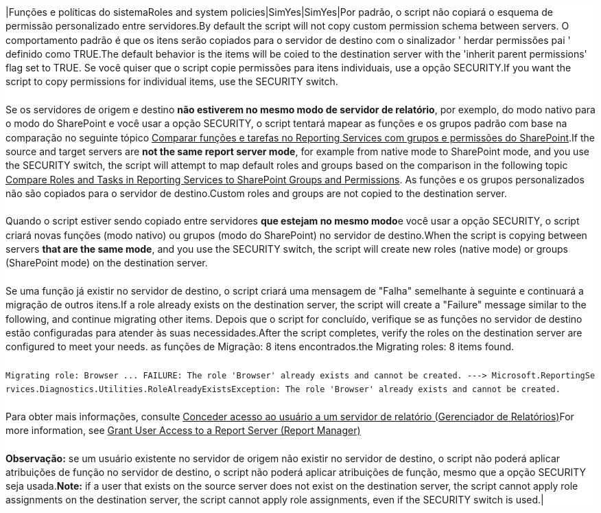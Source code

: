 |<span data-ttu-id="d2f43-189">Funções e políticas do sistema</span><span class="sxs-lookup"><span data-stu-id="d2f43-189">Roles and system policies</span></span>|<span data-ttu-id="d2f43-190">Sim</span><span class="sxs-lookup"><span data-stu-id="d2f43-190">Yes</span></span>|<span data-ttu-id="d2f43-191">Sim</span><span class="sxs-lookup"><span data-stu-id="d2f43-191">Yes</span></span>|<span data-ttu-id="d2f43-192">Por padrão, o script não copiará o esquema de permissão personalizado entre servidores.</span><span class="sxs-lookup"><span data-stu-id="d2f43-192">By default the script will not copy custom permission schema between servers.</span></span> <span data-ttu-id="d2f43-193">O comportamento padrão é que os itens serão copiados para o servidor de destino com o sinalizador ' herdar permissões pai ' definido como TRUE.</span><span class="sxs-lookup"><span data-stu-id="d2f43-193">The default behavior is the items will be coied to the destination server with the 'inherit parent permissions' flag set to TRUE.</span></span> <span data-ttu-id="d2f43-194">Se você quiser que o script copie permissões para itens individuais, use a opção SECURITY.</span><span class="sxs-lookup"><span data-stu-id="d2f43-194">If you want the script to copy permissions for individual items, use the SECURITY switch.</span></span><br /><br /> <span data-ttu-id="d2f43-195">Se os servidores de origem e destino **não estiverem no mesmo modo de servidor de relatório**, por exemplo, do modo nativo para o modo do SharePoint e você usar a opção SECURITY, o script tentará mapear as funções e os grupos padrão com base na comparação no seguinte tópico [Comparar funções e tarefas no Reporting Services com grupos e permissões do SharePoint](../reporting-services-roles-tasks-vs-sharepoint-groups-permissions.md).</span><span class="sxs-lookup"><span data-stu-id="d2f43-195">If the source and target servers are **not the same report server mode**, for example from native mode to SharePoint mode, and you use the SECURITY switch, the script will attempt to map default roles and groups based on the comparison in the following topic [Compare Roles and Tasks in Reporting Services to SharePoint Groups and Permissions](../reporting-services-roles-tasks-vs-sharepoint-groups-permissions.md).</span></span> <span data-ttu-id="d2f43-196">As funções e os grupos personalizados não são copiados para o servidor de destino.</span><span class="sxs-lookup"><span data-stu-id="d2f43-196">Custom roles and groups are not copied to the destination server.</span></span><br /><br /> <span data-ttu-id="d2f43-197">Quando o script estiver sendo copiado entre servidores **que estejam no mesmo modo**e você usar a opção SECURITY, o script criará novas funções (modo nativo) ou grupos (modo do SharePoint) no servidor de destino.</span><span class="sxs-lookup"><span data-stu-id="d2f43-197">When the script is copying between servers **that are the same mode**, and you use the SECURITY switch, the script will create new roles (native mode) or groups (SharePoint mode) on the destination server.</span></span><br /><br /> <span data-ttu-id="d2f43-198">Se uma função já existir no servidor de destino, o script criará uma mensagem de "Falha" semelhante à seguinte e continuará a migração de outros itens.</span><span class="sxs-lookup"><span data-stu-id="d2f43-198">If a role already exists on the destination server, the script will create a "Failure" message similar to the following, and continue migrating other items.</span></span> <span data-ttu-id="d2f43-199">Depois que o script for concluído, verifique se as funções no servidor de destino estão configuradas para atender às suas necessidades.</span><span class="sxs-lookup"><span data-stu-id="d2f43-199">After the script completes, verify the roles on the destination server are configured to meet your needs.</span></span> <span data-ttu-id="d2f43-200">as funções de Migração: 8 itens encontrados.</span><span class="sxs-lookup"><span data-stu-id="d2f43-200">the Migrating roles: 8 items found.</span></span><br /><br /> `Migrating role: Browser ... FAILURE: The role 'Browser' already exists and cannot be created. ---> Microsoft.ReportingServices.Diagnostics.Utilities.RoleAlreadyExistsException: The role 'Browser' already exists and cannot be created.`<br /><br /> <span data-ttu-id="d2f43-201">Para obter mais informações, consulte [Conceder acesso ao usuário a um servidor de relatório &#40;Gerenciador de Relatórios&#41;](../security/grant-user-access-to-a-report-server.md)</span><span class="sxs-lookup"><span data-stu-id="d2f43-201">For more information, see [Grant User Access to a Report Server &#40;Report Manager&#41;](../security/grant-user-access-to-a-report-server.md)</span></span><br /><br /> <span data-ttu-id="d2f43-202">**Observação:** se um usuário existente no servidor de origem não existir no servidor de destino, o script não poderá aplicar atribuições de função no servidor de destino, o script não poderá aplicar atribuições de função, mesmo que a opção SECURITY seja usada.</span><span class="sxs-lookup"><span data-stu-id="d2f43-202">**Note:** if a user that exists on the source server does not exist on the destination server, the script cannot apply role assignments on the destination server, the script cannot apply role assignments, even if the SECURITY switch is used.</span></span>|  